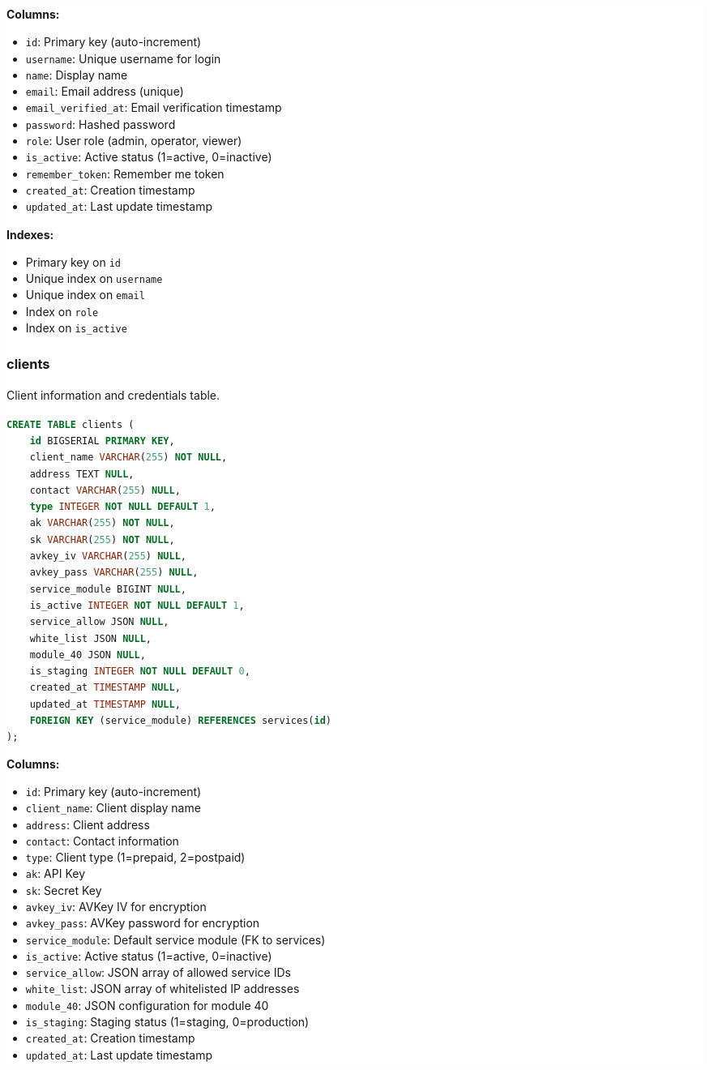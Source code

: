 **Columns:**
- `id`: Primary key (auto-increment)
- `username`: Unique username for login
- `name`: Display name
- `email`: Email address (unique)
- `email_verified_at`: Email verification timestamp
- `password`: Hashed password
- `role`: User role (admin, operator, viewer)
- `is_active`: Active status (1=active, 0=inactive)
- `remember_token`: Remember me token
- `created_at`: Creation timestamp
- `updated_at`: Last update timestamp

**Indexes:**
- Primary key on `id`
- Unique index on `username`
- Unique index on `email`
- Index on `role`
- Index on `is_active`

### clients
Client information and credentials table.

```sql
CREATE TABLE clients (
    id BIGSERIAL PRIMARY KEY,
    client_name VARCHAR(255) NOT NULL,
    address TEXT NULL,
    contact VARCHAR(255) NULL,
    type INTEGER NOT NULL DEFAULT 1,
    ak VARCHAR(255) NOT NULL,
    sk VARCHAR(255) NOT NULL,
    avkey_iv VARCHAR(255) NULL,
    avkey_pass VARCHAR(255) NULL,
    service_module BIGINT NULL,
    is_active INTEGER NOT NULL DEFAULT 1,
    service_allow JSON NULL,
    white_list JSON NULL,
    module_40 JSON NULL,
    is_staging INTEGER NOT NULL DEFAULT 0,
    created_at TIMESTAMP NULL,
    updated_at TIMESTAMP NULL,
    FOREIGN KEY (service_module) REFERENCES services(id)
);
```

**Columns:**
- `id`: Primary key (auto-increment)
- `client_name`: Client display name
- `address`: Client address
- `contact`: Contact information
- `type`: Client type (1=prepaid, 2=postpaid)
- `ak`: API Key
- `sk`: Secret Key
- `avkey_iv`: AVKey IV for encryption
- `avkey_pass`: AVKey password for encryption
- `service_module`: Default service module (FK to services)
- `is_active`: Active status (1=active, 0=inactive)
- `service_allow`: JSON array of allowed service IDs
- `white_list`: JSON array of whitelisted IP addresses
- `module_40`: JSON configuration for module 40
- `is_staging`: Staging status (1=staging, 0=production)
- `created_at`: Creation timestamp
- `updated_at`: Last update timestamp
